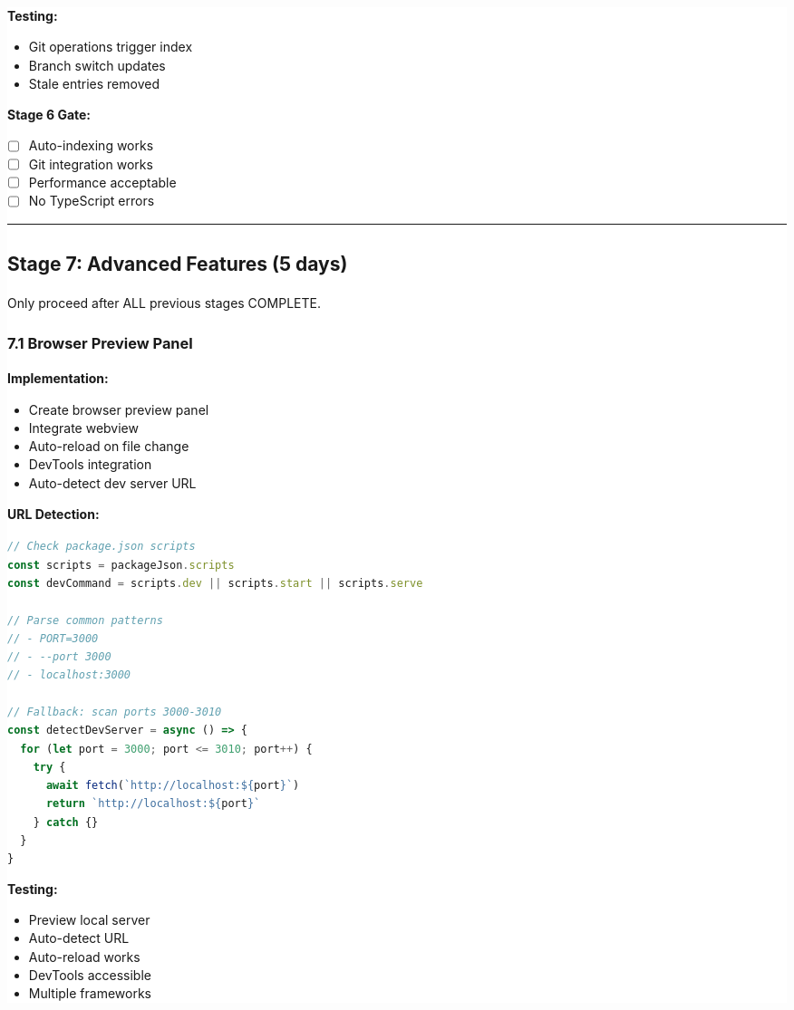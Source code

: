 **Testing:**
- Git operations trigger index
- Branch switch updates
- Stale entries removed

**Stage 6 Gate:**
- [ ] Auto-indexing works
- [ ] Git integration works
- [ ] Performance acceptable
- [ ] No TypeScript errors

---

## Stage 7: Advanced Features (5 days)
Only proceed after ALL previous stages COMPLETE.

### 7.1 Browser Preview Panel
**Implementation:**
- Create browser preview panel
- Integrate webview
- Auto-reload on file change
- DevTools integration
- Auto-detect dev server URL

**URL Detection:**
```typescript
// Check package.json scripts
const scripts = packageJson.scripts
const devCommand = scripts.dev || scripts.start || scripts.serve

// Parse common patterns
// - PORT=3000
// - --port 3000
// - localhost:3000

// Fallback: scan ports 3000-3010
const detectDevServer = async () => {
  for (let port = 3000; port <= 3010; port++) {
    try {
      await fetch(`http://localhost:${port}`)
      return `http://localhost:${port}`
    } catch {}
  }
}
```

**Testing:**
- Preview local server
- Auto-detect URL
- Auto-reload works
- DevTools accessible
- Multiple frameworks
